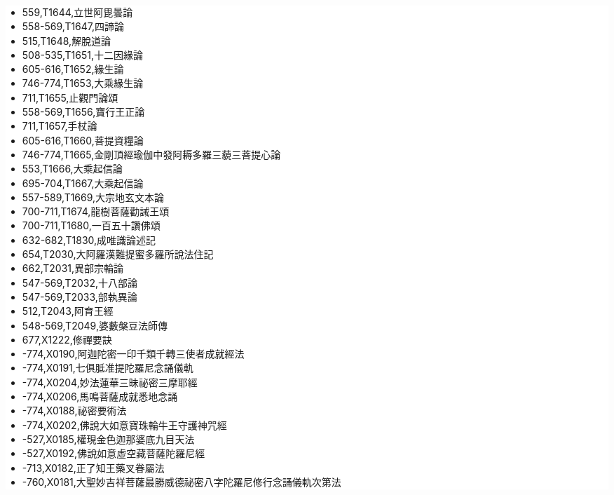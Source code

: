 - 559,T1644,立世阿毘曇論
- 558-569,T1647,四諦論
- 515,T1648,解脫道論
- 508-535,T1651,十二因緣論
- 605-616,T1652,緣生論
- 746-774,T1653,大乘緣生論
- 711,T1655,止觀門論頌
- 558-569,T1656,寶行王正論
- 711,T1657,手杖論
- 605-616,T1660,菩提資糧論
- 746-774,T1665,金剛頂經瑜伽中發阿耨多羅三藐三菩提心論
- 553,T1666,大乘起信論
- 695-704,T1667,大乘起信論
- 557-589,T1669,大宗地玄文本論
- 700-711,T1674,龍樹菩薩勸誡王頌
- 700-711,T1680,一百五十讚佛頌
- 632-682,T1830,成唯識論述記
- 654,T2030,大阿羅漢難提蜜多羅所說法住記
- 662,T2031,異部宗輪論
- 547-569,T2032,十八部論
- 547-569,T2033,部執異論
- 512,T2043,阿育王經
- 548-569,T2049,婆藪槃豆法師傳
- 677,X1222,修禪要訣
- -774,X0190,阿迦陀密一印千類千轉三使者成就經法
- -774,X0191,七俱胝准提陀羅尼念誦儀軌
- -774,X0204,妙法蓮華三昧祕密三摩耶經
- -774,X0206,馬鳴菩薩成就悉地念誦
- -774,X0188,祕密要術法
- -774,X0202,佛說大如意寶珠輪牛王守護神咒經
- -527,X0185,權現金色迦那婆底九目天法
- -527,X0192,佛說如意虛空藏菩薩陀羅尼經
- -713,X0182,正了知王藥叉眷屬法
- -760,X0181,大聖妙吉祥菩薩最勝威德祕密八字陀羅尼修行念誦儀軌次第法
